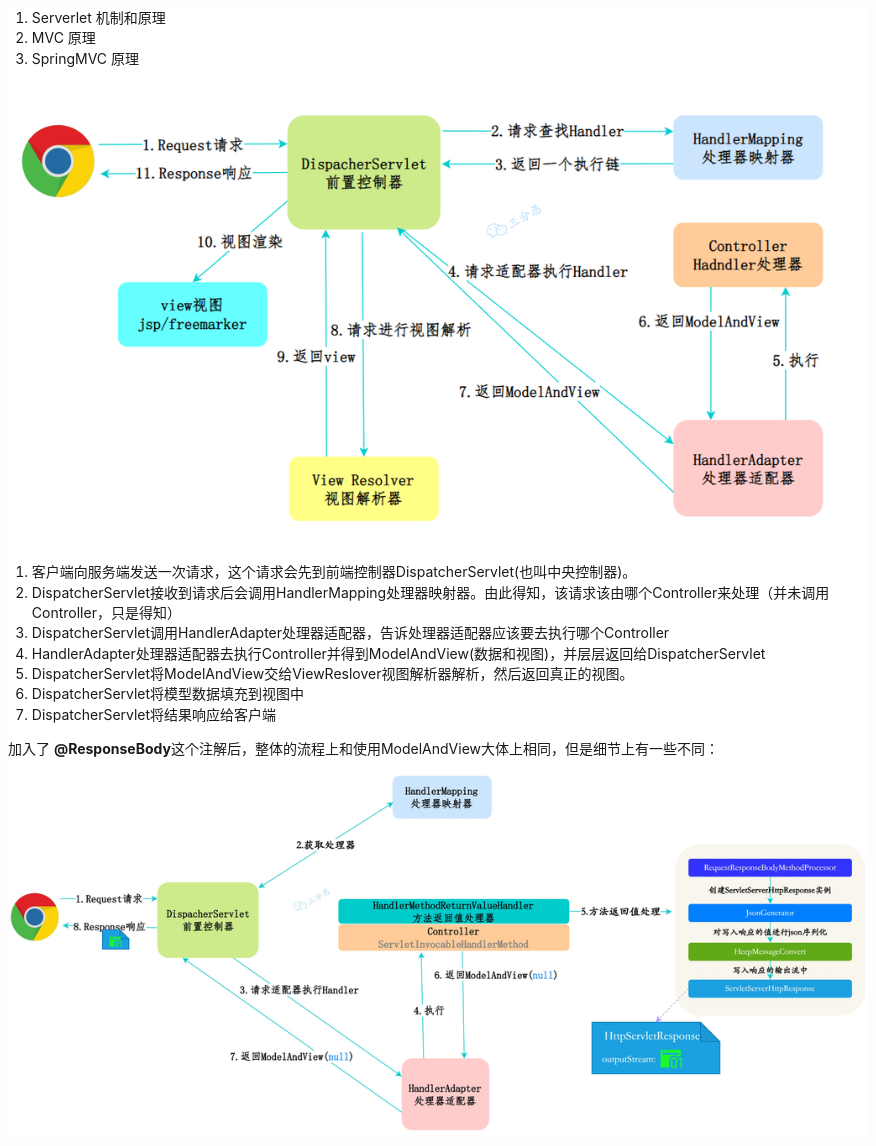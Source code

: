 
1. Serverlet 机制和原理
2. MVC 原理
3. SpringMVC 原理

![image.png](./web.snippet/image/1699280288242.png)

1. 客户端向服务端发送一次请求，这个请求会先到前端控制器DispatcherServlet(也叫中央控制器)。
2. DispatcherServlet接收到请求后会调用HandlerMapping处理器映射器。由此得知，该请求该由哪个Controller来处理（并未调用Controller，只是得知）
3. DispatcherServlet调用HandlerAdapter处理器适配器，告诉处理器适配器应该要去执行哪个Controller
4. HandlerAdapter处理器适配器去执行Controller并得到ModelAndView(数据和视图)，并层层返回给DispatcherServlet
5. DispatcherServlet将ModelAndView交给ViewReslover视图解析器解析，然后返回真正的视图。
6. DispatcherServlet将模型数据填充到视图中
7. DispatcherServlet将结果响应给客户端

加入了 **@ResponseBody**这个注解后，整体的流程上和使用ModelAndView大体上相同，但是细节上有一些不同：

![image.png](./web.snippet/image/1699280372737.png)

